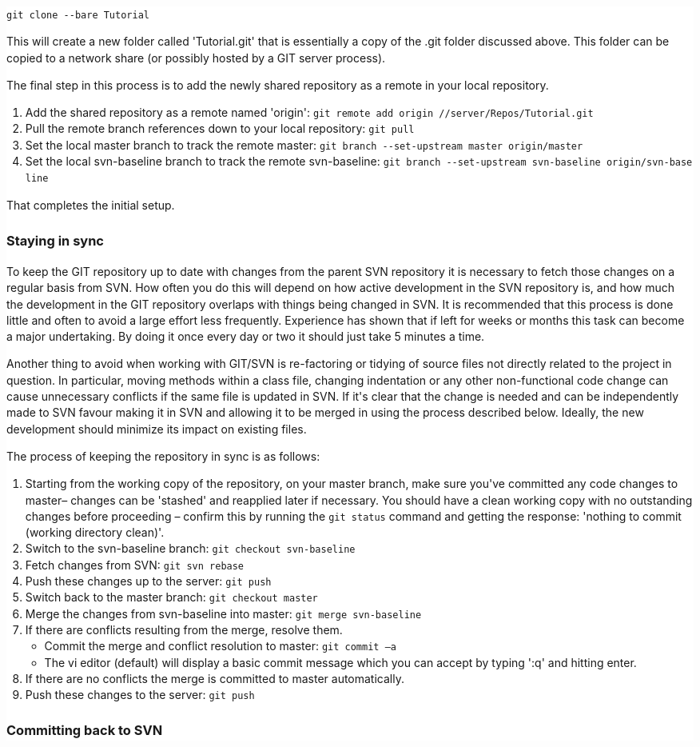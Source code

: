     git clone --bare Tutorial

This will create a new folder called 'Tutorial.git' that is essentially a copy of the .git folder discussed above. This folder can be copied to a network share (or possibly hosted by a GIT server process).

The final step in this process is to add the newly shared repository as a remote in your local repository.

1. Add the shared repository as a remote named 'origin': `git remote add origin //server/Repos/Tutorial.git`
2. Pull the remote branch references down to your local repository: `git pull`
3. Set the local master branch to track the remote master: `git branch --set-upstream master origin/master`
4. Set the local svn-baseline branch to track the remote svn-baseline: `git branch --set-upstream svn-baseline origin/svn-baseline`

That completes the initial setup.

### Staying in sync

To keep the GIT repository up to date with changes from the parent SVN repository it is necessary to fetch those changes on a regular basis from SVN. How often you do this will depend on how active development in the SVN repository is, and how much the development in the GIT repository overlaps with things being changed in SVN. It is recommended that this process is done little and often to avoid a large effort less frequently. Experience has shown that if left for weeks or months this task can become a major undertaking. By doing it once every day or two it should just take 5 minutes a time.

Another thing to avoid when working with GIT/SVN is re-factoring or tidying of source files not directly related to the project in question. In particular, moving methods within a class file, changing indentation or any other non-functional code change can cause unnecessary conflicts if the same file is updated in SVN. If it's clear that the change is needed and can be independently made to SVN favour making it in SVN and allowing it to be merged in using the process described below. Ideally, the new development should minimize its impact on existing files.

The process of keeping the repository in sync is as follows:

1. Starting from the working copy of the repository, on your master branch, make sure you've committed any code changes to master– changes can be 'stashed' and reapplied later if necessary. You should have a clean working copy with no outstanding changes before proceeding – confirm this by running the `git status` command and getting the response: 'nothing to commit (working directory clean)'.
2. Switch to the svn-baseline branch: `git checkout svn-baseline`
3. Fetch changes from SVN: `git svn rebase`
4. Push these changes up to the server: `git push`
5. Switch back to the master branch: `git checkout master`
6. Merge the changes from svn-baseline into master: `git merge svn-baseline`
7. If there are conflicts resulting from the merge, resolve them.
    - Commit the merge and conflict resolution to master: `git commit –a`
    - The vi editor (default) will display a basic commit message which you can accept by typing ':q' and hitting enter.
8. If there are no conflicts the merge is committed to master automatically.
9. Push these changes to the server: `git push`

### Committing back to SVN
